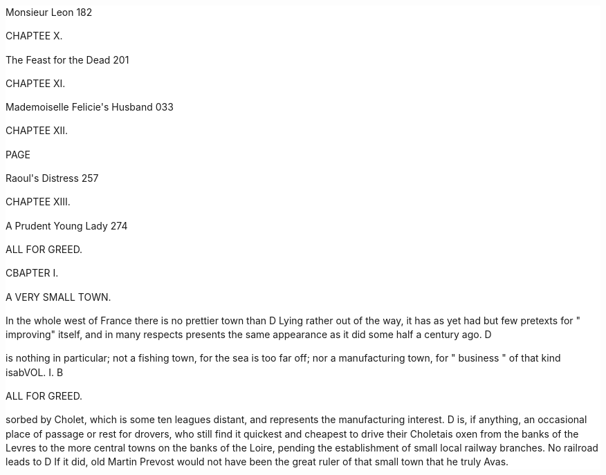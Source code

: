   Monsieur Leon 182  
  
  
  CHAPTEE X.  
  
  
  The Feast for the Dead 201  
  
  
  CHAPTEE XI.  
  
  
  Mademoiselle Felicie's Husband 033

  
  CHAPTEE XII.  
  
  
  PAGE  
  
  
  Raoul's Distress 257  
  
  
  CHAPTEE XIII.  
  
  
  A Prudent Young Lady 274

  
  ALL FOR GREED.  
  
  
  CBAPTER I.  
  
  
  A VERY SMALL TOWN.

In the whole west of France there is no
prettier town than D Lying rather
out of the way, it has as yet had but few
pretexts for " improving" itself, and in
many respects presents the same appearance
as it did some half a century ago. D 

is nothing in particular; not a fishing town,
for the sea is too far off; nor a
manufacturing town, for " business " of that kind isabVOL. I. B

  
  ALL FOR GREED.

sorbed by Cholet, which is some ten leagues
distant, and represents the manufacturing
interest. D is, if anything, an
occasional place of passage or rest for drovers,
who still find it quickest and cheapest to
drive their Choletais oxen from the banks of
the Levres to the more central towns on the
banks of the Loire, pending the
establishment of small local railway branches. No
railroad leads to D If it did, old
Martin Prevost would not have been the
great ruler of that small town that he truly
Avas.
